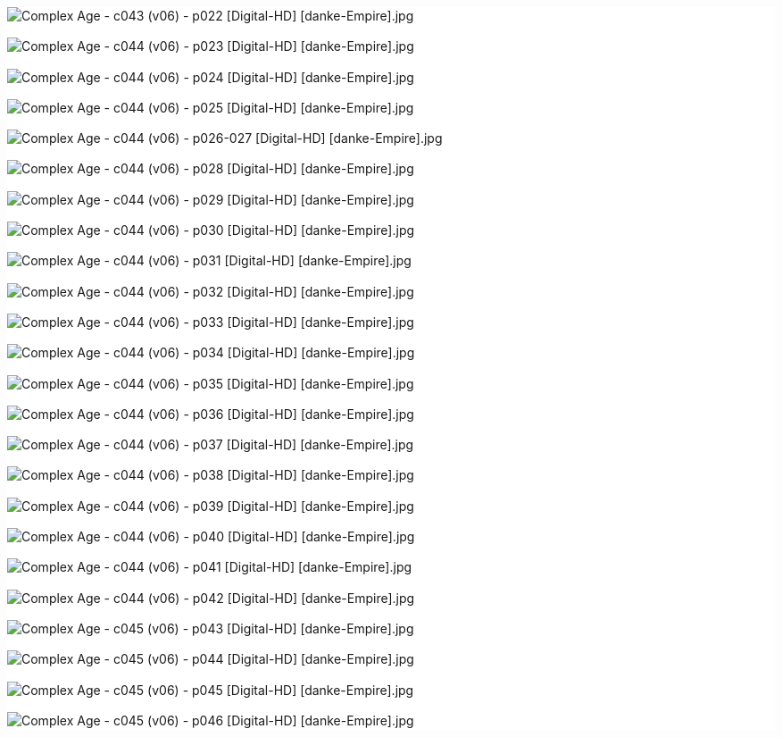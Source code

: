 ![Complex Age - c043 (v06) - p022 [Digital-HD] [danke-Empire].jpg](https://wx1.sinaimg.cn/large/6a9fdecagy1foej2kooavj21kw290qgo.jpg)

![Complex Age - c044 (v06) - p023 [Digital-HD] [danke-Empire].jpg](https://wx1.sinaimg.cn/large/6a9fdecagy1foej2s3h3jj21kw2904qq.jpg)

![Complex Age - c044 (v06) - p024 [Digital-HD] [danke-Empire].jpg](https://wx1.sinaimg.cn/large/6a9fdecagy1foej2y54r7j21kw290hdt.jpg)

![Complex Age - c044 (v06) - p025 [Digital-HD] [danke-Empire].jpg](https://wx1.sinaimg.cn/large/6a9fdecagy1foej34oc64j21kw290qv5.jpg)

![Complex Age - c044 (v06) - p026-027 [Digital-HD] [danke-Empire].jpg](https://wx1.sinaimg.cn/large/6a9fdecagy1foej3fj3kcj21kw14ikjn.jpg)

![Complex Age - c044 (v06) - p028 [Digital-HD] [danke-Empire].jpg](https://wx1.sinaimg.cn/large/6a9fdecagy1foej3l17u9j21kw290b29.jpg)

![Complex Age - c044 (v06) - p029 [Digital-HD] [danke-Empire].jpg](https://wx1.sinaimg.cn/large/6a9fdecagy1foej3qmqczj21kw2907w2.jpg)

![Complex Age - c044 (v06) - p030 [Digital-HD] [danke-Empire].jpg](https://wx1.sinaimg.cn/large/6a9fdecagy1foej3wblsyj21kw2907wh.jpg)

![Complex Age - c044 (v06) - p031 [Digital-HD] [danke-Empire].jpg](https://wx1.sinaimg.cn/large/6a9fdecagy1foej4205dej21kw2907wh.jpg)

![Complex Age - c044 (v06) - p032 [Digital-HD] [danke-Empire].jpg](https://wx1.sinaimg.cn/large/6a9fdecagy1foej47a1b7j21kw290npd.jpg)

![Complex Age - c044 (v06) - p033 [Digital-HD] [danke-Empire].jpg](https://wx1.sinaimg.cn/large/6a9fdecagy1foej4cuza1j21kw290e81.jpg)

![Complex Age - c044 (v06) - p034 [Digital-HD] [danke-Empire].jpg](https://wx1.sinaimg.cn/large/6a9fdecagy1foej4j717zj21kw290kjl.jpg)

![Complex Age - c044 (v06) - p035 [Digital-HD] [danke-Empire].jpg](https://wx1.sinaimg.cn/large/6a9fdecagy1foej4oqwobj21kw290e81.jpg)

![Complex Age - c044 (v06) - p036 [Digital-HD] [danke-Empire].jpg](https://wx1.sinaimg.cn/large/6a9fdecagy1foej4w32g7j21kw290x6p.jpg)

![Complex Age - c044 (v06) - p037 [Digital-HD] [danke-Empire].jpg](https://wx1.sinaimg.cn/large/6a9fdecagy1foej51himhj21kw2901k6.jpg)

![Complex Age - c044 (v06) - p038 [Digital-HD] [danke-Empire].jpg](https://wx1.sinaimg.cn/large/6a9fdecagy1foej5816wsj21kw290npd.jpg)

![Complex Age - c044 (v06) - p039 [Digital-HD] [danke-Empire].jpg](https://wx1.sinaimg.cn/large/6a9fdecagy1foej5f2rzxj21kw290u0x.jpg)

![Complex Age - c044 (v06) - p040 [Digital-HD] [danke-Empire].jpg](https://wx1.sinaimg.cn/large/6a9fdecagy1foej5m4v0aj21kw290x6p.jpg)

![Complex Age - c044 (v06) - p041 [Digital-HD] [danke-Empire].jpg](https://wx1.sinaimg.cn/large/6a9fdecagy1foej5wlixhj21kw290kjn.jpg)

![Complex Age - c044 (v06) - p042 [Digital-HD] [danke-Empire].jpg](https://wx1.sinaimg.cn/large/6a9fdecagy1foej644f69j21kw290u0x.jpg)

![Complex Age - c045 (v06) - p043 [Digital-HD] [danke-Empire].jpg](https://wx1.sinaimg.cn/large/6a9fdecagy1foej6bt6tuj21kw290qv5.jpg)

![Complex Age - c045 (v06) - p044 [Digital-HD] [danke-Empire].jpg](https://wx1.sinaimg.cn/large/6a9fdecagy1foej6ihlvvj21kw290qv5.jpg)

![Complex Age - c045 (v06) - p045 [Digital-HD] [danke-Empire].jpg](https://wx1.sinaimg.cn/large/6a9fdecagy1foej6p2jdqj21kw290npd.jpg)

![Complex Age - c045 (v06) - p046 [Digital-HD] [danke-Empire].jpg](https://wx1.sinaimg.cn/large/6a9fdecagy1foej6viyxsj21kw290kjl.jpg)
